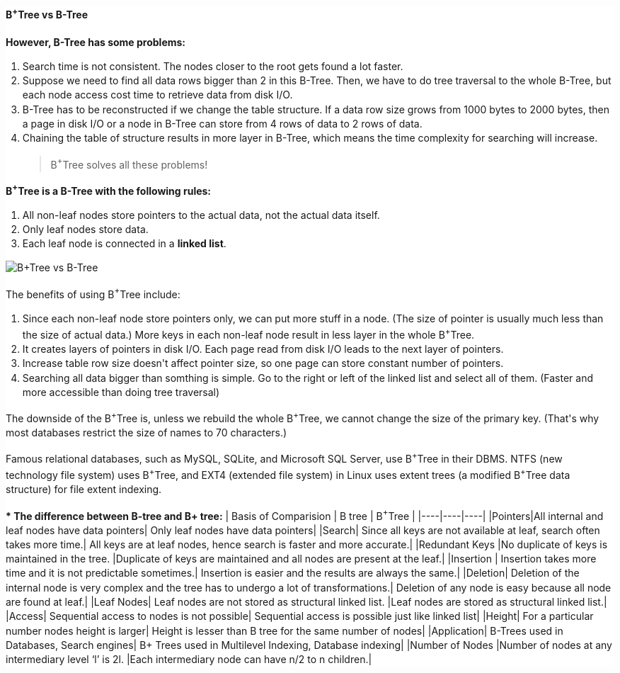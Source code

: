 #### B$^+$Tree vs B-Tree

**However, B-Tree has some problems:**

1. Search time is not consistent. The nodes closer to the root gets found a lot faster.
2. Suppose we need to find all data rows bigger than 2 in this B-Tree. Then, we have to do tree traversal to the whole B-Tree, but each node access cost time to retrieve data from disk I/O.
3. B-Tree has to be reconstructed if we change the table structure. If a data row size grows from 1000 bytes to 2000 bytes, then a page in disk I/O or a node in B-Tree can store from 4 rows of data to 2 rows of data.
4. Chaining the table of structure results in more layer in B-Tree, which means the time complexity for searching will increase.
   > B$^+$Tree solves all these problems!

**B$^+$Tree is a B-Tree with the following rules:**

1. All non-leaf nodes store pointers to the actual data, not the actual data itself.
2. Only leaf nodes store data.
3. Each leaf node is connected in a **linked list**.

![B+Tree vs B-Tree](https://i.stack.imgur.com/SLW1g.png)

The benefits of using B$^+$Tree include:

1. Since each non-leaf node store pointers only, we can put more stuff in a node. (The size of pointer is usually much less than the size of actual data.) More keys in each non-leaf node result in less layer in the whole B$^+$Tree.
2. It creates layers of pointers in disk I/O. Each page read from disk I/O leads to the next layer of pointers.
3. Increase table row size doesn't affect pointer size, so one page can store constant number of pointers.
4. Searching all data bigger than somthing is simple. Go to the right or left of the linked list and select all of them. (Faster and more accessible than doing tree traversal)

The downside of the B$^+$Tree is, unless we rebuild the whole B$^+$Tree, we cannot change the size of the primary key. (That's why most databases restrict the size of names to 70 characters.)

Famous relational databases, such as MySQL, SQLite, and Microsoft SQL Server, use B$^+$Tree in their DBMS. NTFS (new technology file system) uses B$^+$Tree, and EXT4 (extended file system) in Linux uses extent trees (a modified B$^+$Tree data structure) for file extent indexing.

**$*$ The difference between B-tree and B+ tree:**
| Basis of Comparision | B tree | B$^+$Tree |
|----|----|----|
|Pointers|All internal and leaf nodes have data pointers| Only leaf nodes have data pointers|
|Search| Since all keys are not available at leaf, search often takes more time.| All keys are at leaf nodes, hence search is faster and more accurate.|
|Redundant Keys |No duplicate of keys is maintained in the tree. |Duplicate of keys are maintained and all nodes are present at the leaf.|
|Insertion | Insertion takes more time and it is not predictable sometimes.| Insertion is easier and the results are always the same.|
|Deletion| Deletion of the internal node is very complex and the tree has to undergo a lot of transformations.| Deletion of any node is easy because all node are found at leaf.|
|Leaf Nodes| Leaf nodes are not stored as structural linked list. |Leaf nodes are stored as structural linked list.|
|Access| Sequential access to nodes is not possible| Sequential access is possible just like linked list|
|Height| For a particular number nodes height is larger| Height is lesser than B tree for the same number of nodes|
|Application| B-Trees used in Databases, Search engines| B+ Trees used in Multilevel Indexing, Database indexing|
|Number of Nodes |Number of nodes at any intermediary level ‘l’ is 2l. |Each intermediary node can have n/2 to n children.|
